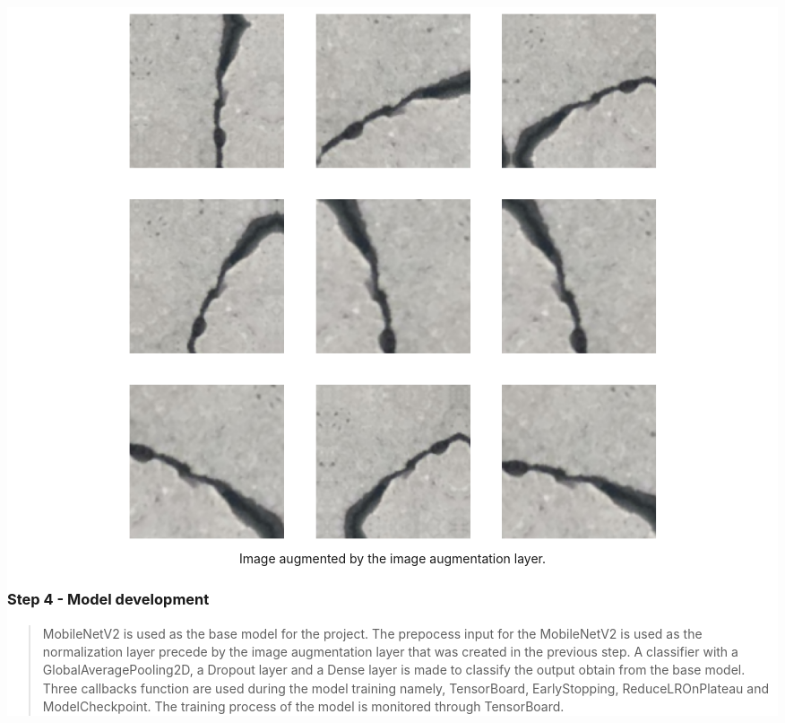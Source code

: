 <p align="center">
  <img src="resources/image_augmentation.png" height=600/><br>
  Image augmented by the image augmentation layer.
</p>  

### Step 4 - Model development  

> MobileNetV2 is used as the base model for the project. The prepocess input for the MobileNetV2 is used as the normalization layer precede by the image augmentation layer that was created in the previous step. A classifier with a GlobalAveragePooling2D, a Dropout layer and a Dense layer is made to classify the output obtain from the base model. Three callbacks function are used during the model training namely, TensorBoard, EarlyStopping, ReduceLROnPlateau and ModelCheckpoint. The training process of the model is monitored through TensorBoard.
